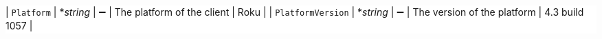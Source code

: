 | `Platform`                                                                                                                                                                                                                                                                                                                                                                                                                                                 | **string*                                                                                                                                                                                                                                                                                                                                                                                                                                                  | :heavy_minus_sign:                                                                                                                                                                                                                                                                                                                                                                                                                                         | The platform of the client                                                                                                                                                                                                                                                                                                                                                                                                                                 | Roku                                                                                                                                                                                                                                                                                                                                                                                                                                                       |
| `PlatformVersion`                                                                                                                                                                                                                                                                                                                                                                                                                                          | **string*                                                                                                                                                                                                                                                                                                                                                                                                                                                  | :heavy_minus_sign:                                                                                                                                                                                                                                                                                                                                                                                                                                         | The version of the platform                                                                                                                                                                                                                                                                                                                                                                                                                                | 4.3 build 1057                                                                                                                                                                                                                                                                                                                                                                                                                                             |
